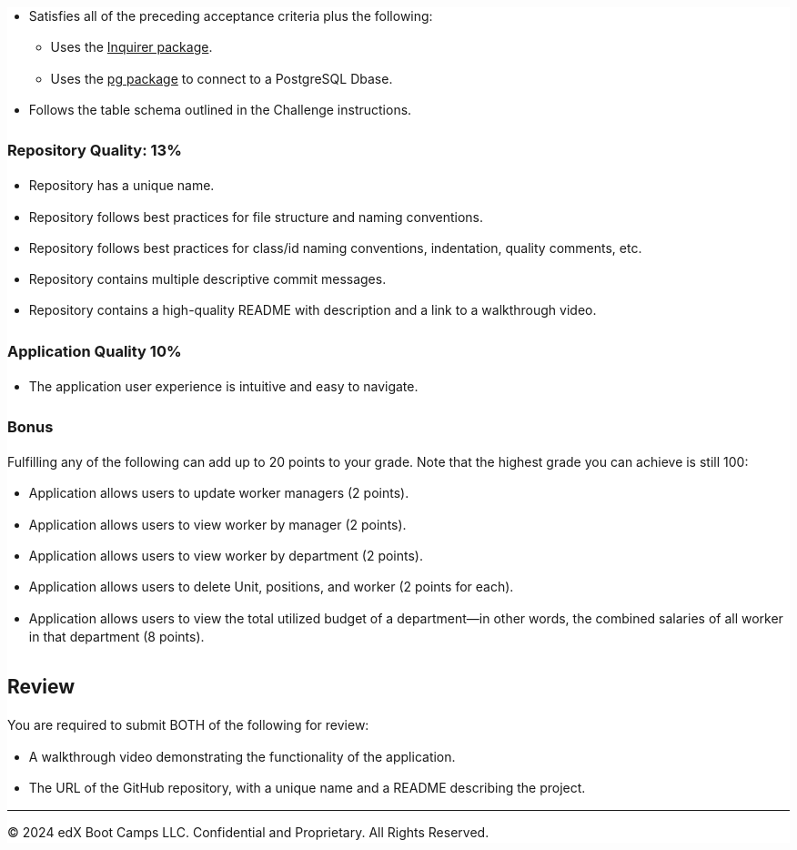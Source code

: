 * Satisfies all of the preceding acceptance criteria plus the following:

  * Uses the [Inquirer package](https://www.npmjs.com/package/inquirer/v/8.2.4).

  * Uses the [pg package](https://www.npmjs.com/package/pg) to connect to a PostgreSQL Dbase.

* Follows the table schema outlined in the Challenge instructions.

### Repository Quality: 13%

* Repository has a unique name.

* Repository follows best practices for file structure and naming conventions.

* Repository follows best practices for class/id naming conventions, indentation, quality comments, etc.

* Repository contains multiple descriptive commit messages.

* Repository contains a high-quality README with description and a link to a walkthrough video.

### Application Quality 10%

* The application user experience is intuitive and easy to navigate.

### Bonus

Fulfilling any of the following can add up to 20 points to your grade. Note that the highest grade you can achieve is still 100:

* Application allows users to update worker managers (2 points).

* Application allows users to view worker by manager (2 points).

* Application allows users to view worker by department (2 points).

* Application allows users to delete Unit, positions, and worker (2 points for each).

* Application allows users to view the total utilized budget of a department&mdash;in other words, the combined salaries of all worker in that department (8 points).

## Review

You are required to submit BOTH of the following for review:

* A walkthrough video demonstrating the functionality of the application.

* The URL of the GitHub repository, with a unique name and a README describing the project.

---
© 2024 edX Boot Camps LLC. Confidential and Proprietary. All Rights Reserved.
